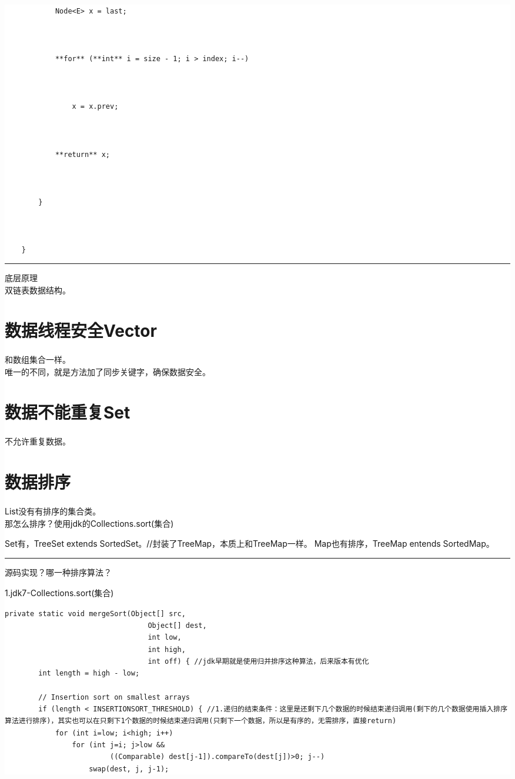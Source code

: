 ```
            Node<E> x = last;



            **for** (**int** i = size - 1; i > index; i--)



                x = x.prev;



            **return** x;



        }



    }

```

---
底层原理  
双链表数据结构。

# 数据线程安全Vector
和数组集合一样。  
唯一的不同，就是方法加了同步关键字，确保数据安全。

# 数据不能重复Set
不允许重复数据。

# 数据排序
List没有有排序的集合类。  
那怎么排序？使用jdk的Collections.sort(集合)

Set有，TreeSet extends SortedSet。//封装了TreeMap，本质上和TreeMap一样。
Map也有排序，TreeMap entends SortedMap。

---
源码实现？哪一种排序算法？

1.jdk7-Collections.sort(集合)
```
private static void mergeSort(Object[] src,
                                  Object[] dest,
                                  int low,
                                  int high,
                                  int off) { //jdk早期就是使用归并排序这种算法，后来版本有优化
        int length = high - low;

        // Insertion sort on smallest arrays
        if (length < INSERTIONSORT_THRESHOLD) { //1.递归的结束条件：这里是还剩下几个数据的时候结束递归调用(剩下的几个数据使用插入排序算法进行排序)，其实也可以在只剩下1个数据的时候结束递归调用(只剩下一个数据，所以是有序的，无需排序，直接return)
            for (int i=low; i<high; i++)
                for (int j=i; j>low &&
                         ((Comparable) dest[j-1]).compareTo(dest[j])>0; j--)
                    swap(dest, j, j-1);
```